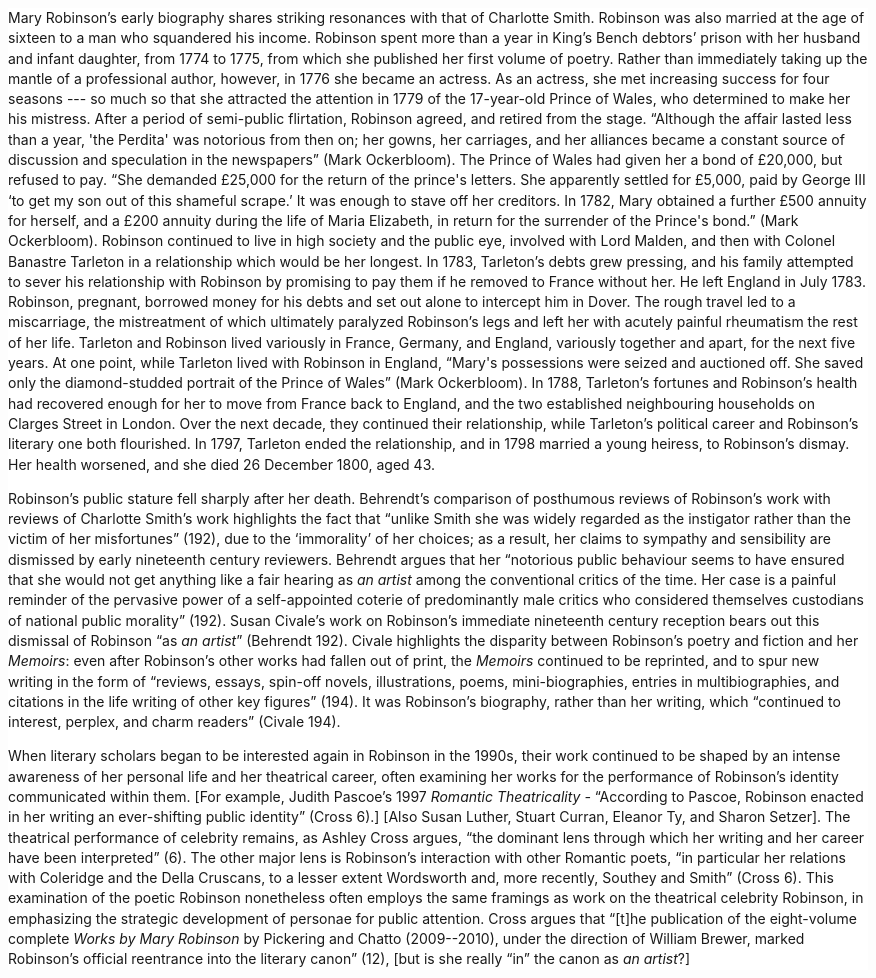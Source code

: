 Mary Robinson’s early biography shares striking resonances with that of Charlotte Smith. Robinson was also married at the age of sixteen to a man who squandered his income. Robinson spent more than a year in King’s Bench debtors’ prison with her husband and infant daughter, from 1774 to 1775, from which she published her first volume of poetry. Rather than immediately taking up the mantle of a professional author, however, in 1776 she became an actress. As an actress, she met increasing success for four seasons --- so much so that she attracted the attention in 1779 of the 17-year-old Prince of Wales, who determined to make her his mistress. After a period of semi-public flirtation, Robinson agreed, and retired from the stage. “Although the affair lasted less than a year, 'the Perdita' was notorious from then on; her gowns, her carriages, and her alliances became a constant source of discussion and speculation in the newspapers” (Mark Ockerbloom). The Prince of Wales had given her a bond of £20,000, but refused to pay. “She demanded £25,000 for the return of the prince's letters. She apparently settled for £5,000, paid by George III ‘to get my son out of this shameful scrape.’ It was enough to stave off her creditors. In 1782, Mary obtained a further £500 annuity for herself, and a £200 annuity during the life of Maria Elizabeth, in return for the surrender of the Prince's bond.” (Mark Ockerbloom). Robinson continued to live in high society and the public eye, involved with Lord Malden, and then with Colonel Banastre Tarleton in a relationship which would be her longest. In 1783, Tarleton’s debts grew pressing, and his family attempted to sever his relationship with Robinson by promising to pay them if he removed to France without her. He left England in July 1783. Robinson, pregnant, borrowed money for his debts and set out alone to intercept him in Dover. The rough travel led to a miscarriage, the mistreatment of which ultimately paralyzed Robinson’s legs and left her with acutely painful rheumatism the rest of her life. Tarleton and Robinson lived variously in France, Germany, and England, variously together and apart, for the next five years. At one point, while Tarleton lived with Robinson in England, “Mary's possessions were seized and auctioned off. She saved only the diamond-studded portrait of the Prince of Wales” (Mark Ockerbloom). In 1788, Tarleton’s fortunes and Robinson’s health had recovered enough for her to move from France back to England, and the two established neighbouring households on Clarges Street in London. Over the next decade, they continued their relationship, while Tarleton’s political career and Robinson’s literary one both flourished. In 1797, Tarleton ended the relationship, and in 1798 married a young heiress, to Robinson’s dismay. Her health worsened, and she died 26 December 1800, aged 43.  

Robinson’s public stature fell sharply after her death. Behrendt’s comparison of posthumous reviews of Robinson’s work with reviews of Charlotte Smith’s work highlights the fact that “unlike Smith she was widely regarded as the instigator rather than the victim of her misfortunes” (192), due to the ‘immorality’ of her choices; as a result, her claims to sympathy and sensibility are dismissed by early nineteenth century reviewers. Behrendt argues that her “notorious public behaviour seems to have ensured that she would not get anything like a fair hearing as *an artist* among the conventional critics of the time. Her case is a painful reminder of the pervasive power of a self-appointed coterie of predominantly male critics who considered themselves custodians of national public morality” (192). Susan Civale’s work on Robinson’s immediate nineteenth century reception bears out this dismissal of Robinson “as *an artist*” (Behrendt 192). Civale highlights the disparity between Robinson’s poetry and fiction and her *Memoirs*: even after Robinson’s other works had fallen out of print, the *Memoirs* continued to be reprinted, and to spur new writing in the form of “reviews, essays, spin-off novels, illustrations, poems, mini-biographies, entries in multibiographies, and citations in the life writing of other key figures” (194). It was Robinson’s biography, rather than her writing, which “continued to interest, perplex, and charm readers” (Civale 194).

When literary scholars began to be interested again in Robinson in the 1990s, their work continued to be shaped by an intense awareness of her personal life and her theatrical career, often examining her works for the performance of Robinson’s identity communicated within them. \[For example, Judith Pascoe’s 1997 *Romantic Theatricality -* “According to Pascoe, Robinson enacted in her writing an ever-shifting public identity” (Cross 6).\] \[Also Susan Luther, Stuart Curran, Eleanor Ty, and Sharon Setzer\]. The theatrical performance of celebrity remains, as Ashley Cross argues, “the dominant lens through which her writing and her career have been interpreted” (6). The other major lens is Robinson’s interaction with other Romantic poets, “in particular her relations with Coleridge and the Della Cruscans, to a lesser extent Wordsworth and, more recently, Southey and Smith” (Cross 6). This examination of the poetic Robinson nonetheless often employs the same framings as work on the theatrical celebrity Robinson, in emphasizing the strategic development of personae for public attention. Cross argues that “\[t\]he  publication  of  the  eight-volume  complete  *Works  by  Mary  Robinson*  by  Pickering  and  Chatto  (2009--2010),  under  the  direction  of  William  Brewer,  marked  Robinson’s  official  reentrance  into  the  literary  canon” (12), \[but is she really “in” the canon as *an artist*?\]
